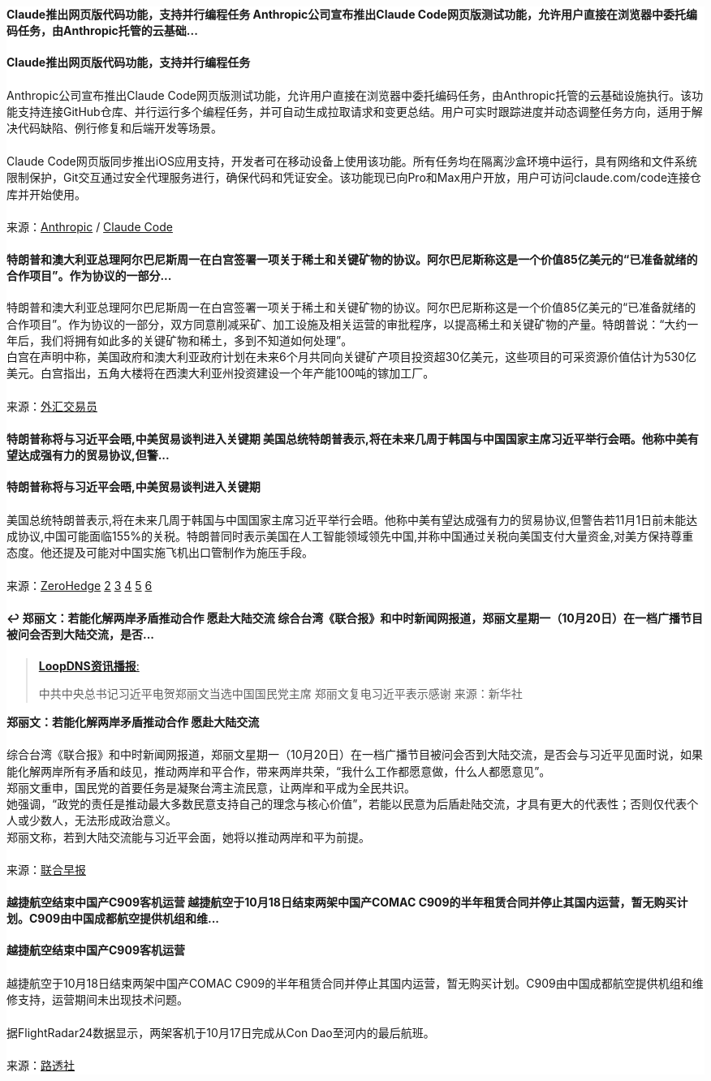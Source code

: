 
#### Claude推出网页版代码功能，支持并行编程任务 Anthropic公司宣布推出Claude Code网页版测试功能，允许用户直接在浏览器中委托编码任务，由Anthropic托管的云基础...
<p><b>Claude推出网页版代码功能，支持并行编程任务</b><br><br>Anthropic公司宣布推出Claude Code网页版测试功能，允许用户直接在浏览器中委托编码任务，由Anthropic托管的云基础设施执行。该功能支持连接GitHub仓库、并行运行多个编程任务，并可自动生成拉取请求和变更总结。用户可实时跟踪进度并动态调整任务方向，适用于解决代码缺陷、例行修复和后端开发等场景。<br><br>Claude Code网页版同步推出iOS应用支持，开发者可在移动设备上使用该功能。所有任务均在隔离沙盒环境中运行，具有网络和文件系统限制保护，Git交互通过安全代理服务进行，确保代码和凭证安全。该功能现已向Pro和Max用户开放，用户可访问claude.com/code连接仓库并开始使用。<br><br>来源：<a href="https://www.anthropic.com/news/claude-code-on-the-web" target="_blank" rel="noopener" onclick="return confirm('Open this link?\n\n'+this.href);">Anthropic</a> / <a href="https://claude.com/code" target="_blank" rel="noopener" onclick="return confirm('Open this link?\n\n'+this.href);">Claude Code</a></p>


#### 特朗普和澳大利亚总理阿尔巴尼斯周一在白宫签署一项关于稀土和关键矿物的协议。阿尔巴尼斯称这是一个价值85亿美元的“已准备就绪的合作项目”。作为协议的一部分...
<p>特朗普和澳大利亚总理阿尔巴尼斯周一在白宫签署一项关于稀土和关键矿物的协议。阿尔巴尼斯称这是一个价值85亿美元的“已准备就绪的合作项目”。作为协议的一部分，双方同意削减采矿、加工设施及相关运营的审批程序，以提高稀土和关键矿物的产量。特朗普说：“大约一年后，我们将拥有如此多的关键矿物和稀土，多到不知道如何处理”。<br>白宫在声明中称，美国政府和澳大利亚政府计划在未来6个月共同向关键矿产项目投资超30亿美元，这些项目的可采资源价值估计为530亿美元。白宫指出，五角大楼将在西澳大利亚州投资建设一个年产能100吨的镓加工厂。<br><br>来源：<a href="https://x.com/myfxtrader/status/1980393082991571037" target="_blank" rel="noopener" onclick="return confirm('Open this link?\n\n'+this.href);">外汇交易员</a></p>


#### 特朗普称将与习近平会晤,中美贸易谈判进入关键期 美国总统特朗普表示,将在未来几周于韩国与中国国家主席习近平举行会晤。他称中美有望达成强有力的贸易协议,但警...
<p><b>特朗普称将与习近平会晤,中美贸易谈判进入关键期</b><br><br>美国总统特朗普表示,将在未来几周于韩国与中国国家主席习近平举行会晤。他称中美有望达成强有力的贸易协议,但警告若11月1日前未能达成协议,中国可能面临155%的关税。特朗普同时表示美国在人工智能领域领先中国,并称中国通过关税向美国支付大量资金,对美方保持尊重态度。他还提及可能对中国实施飞机出口管制作为施压手段。<br><br>来源：<a href="https://x.com/zerohedge/status/1980307065391534338" target="_blank" rel="noopener" onclick="return confirm('Open this link?\n\n'+this.href);">ZeroHedge</a> <a href="https://x.com/zerohedge/status/1980305803635798415" target="_blank" rel="noopener" onclick="return confirm('Open this link?\n\n'+this.href);">2</a> <a href="https://x.com/zerohedge/status/1980304058327195832" target="_blank" rel="noopener" onclick="return confirm('Open this link?\n\n'+this.href);">3</a> <a href="https://x.com/zerohedge/status/1980301152597295412" target="_blank" rel="noopener" onclick="return confirm('Open this link?\n\n'+this.href);">4</a> <a href="https://x.com/zerohedge/status/1980301152597295412" target="_blank" rel="noopener" onclick="return confirm('Open this link?\n\n'+this.href);">5</a> <a href="https://x.com/zerohedge/status/1980301099740614747" target="_blank" rel="noopener" onclick="return confirm('Open this link?\n\n'+this.href);">6</a></p>


#### ↩️ 郑丽文：若能化解两岸矛盾推动合作 愿赴大陆交流 综合台湾《联合报》和中时新闻网报道，郑丽文星期一（10月20日）在一档广播节目被问会否到大陆交流，是否...
<div class="rsshub-quote"><blockquote>                                    <p><a href="https://t.me/DNSPODT/11940"><b>LoopDNS资讯播报</b>:</a></p>                                                                        <p>中共中央总书记习近平电贺郑丽文当选中国国民党主席 郑丽文复电习近平表示感谢  来源：新华社</p>                                </blockquote></div><p><b>郑丽文：若能化解两岸矛盾推动合作 愿赴大陆交流</b><br><br>综合台湾《联合报》和中时新闻网报道，郑丽文星期一（10月20日）在一档广播节目被问会否到大陆交流，是否会与习近平见面时说，如果能化解两岸所有矛盾和歧见，推动两岸和平合作，带来两岸共荣，“我什么工作都愿意做，什么人都愿意见”。<br>郑丽文重申，国民党的首要任务是凝聚台湾主流民意，让两岸和平成为全民共识。<br>她强调，“政党的责任是推动最大多数民意支持自己的理念与核心价值”，若能以民意为后盾赴陆交流，才具有更大的代表性；否则仅代表个人或少数人，无法形成政治意义。<br>郑丽文称，若到大陆交流能与习近平会面，她将以推动两岸和平为前提。<br><br>来源：<a href="https://www.zaobao.com/realtime/china/story20251020-7689684" target="_blank" rel="noopener" onclick="return confirm('Open this link?\n\n'+this.href);">联合早报</a></p>


#### 越捷航空结束中国产C909客机运营 越捷航空于10月18日结束两架中国产COMAC C909的半年租赁合同并停止其国内运营，暂无购买计划。C909由中国成都航空提供机组和维...
<p><b>越捷航空结束中国产C909客机运营</b><br><br>越捷航空于10月18日结束两架中国产COMAC C909的半年租赁合同并停止其国内运营，暂无购买计划。C909由中国成都航空提供机组和维修支持，运营期间未出现技术问题。<br><br>据FlightRadar24数据显示，两架客机于10月17日完成从Con Dao至河内的最后航班。<br><br>来源：<a href="https://www.reuters.com/world/asia-pacific/vietnams-budget-carrier-vietjet-ends-operations-chinese-made-comac-aircraft-2025-10-20/" target="_blank" rel="noopener" onclick="return confirm('Open this link?\n\n'+this.href);">路透社</a></p>
